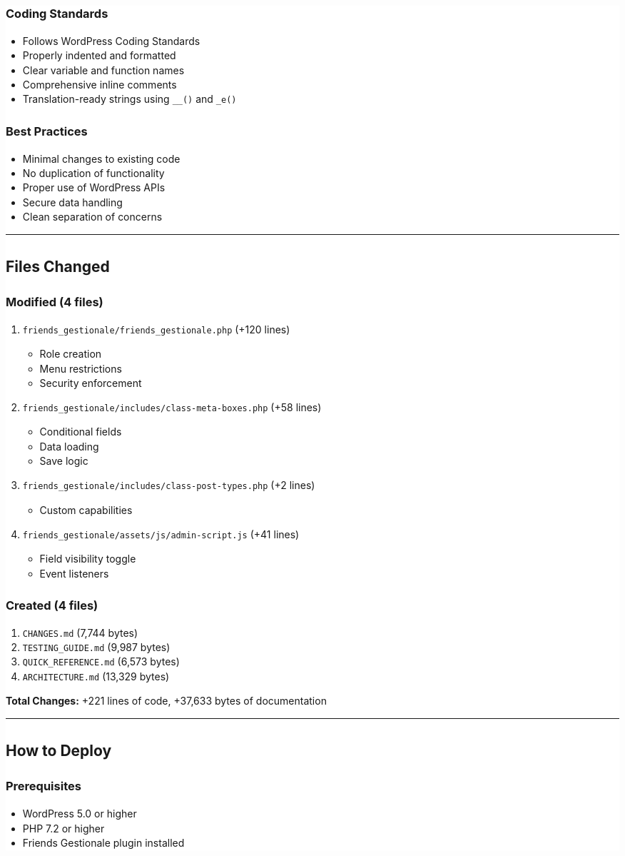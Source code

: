 ### Coding Standards

- Follows WordPress Coding Standards
- Properly indented and formatted
- Clear variable and function names
- Comprehensive inline comments
- Translation-ready strings using `__()` and `_e()`

### Best Practices

- Minimal changes to existing code
- No duplication of functionality
- Proper use of WordPress APIs
- Secure data handling
- Clean separation of concerns

---

## Files Changed

### Modified (4 files)
1. `friends_gestionale/friends_gestionale.php` (+120 lines)
   - Role creation
   - Menu restrictions
   - Security enforcement

2. `friends_gestionale/includes/class-meta-boxes.php` (+58 lines)
   - Conditional fields
   - Data loading
   - Save logic

3. `friends_gestionale/includes/class-post-types.php` (+2 lines)
   - Custom capabilities

4. `friends_gestionale/assets/js/admin-script.js` (+41 lines)
   - Field visibility toggle
   - Event listeners

### Created (4 files)
1. `CHANGES.md` (7,744 bytes)
2. `TESTING_GUIDE.md` (9,987 bytes)
3. `QUICK_REFERENCE.md` (6,573 bytes)
4. `ARCHITECTURE.md` (13,329 bytes)

**Total Changes:** +221 lines of code, +37,633 bytes of documentation

---

## How to Deploy

### Prerequisites
- WordPress 5.0 or higher
- PHP 7.2 or higher
- Friends Gestionale plugin installed
